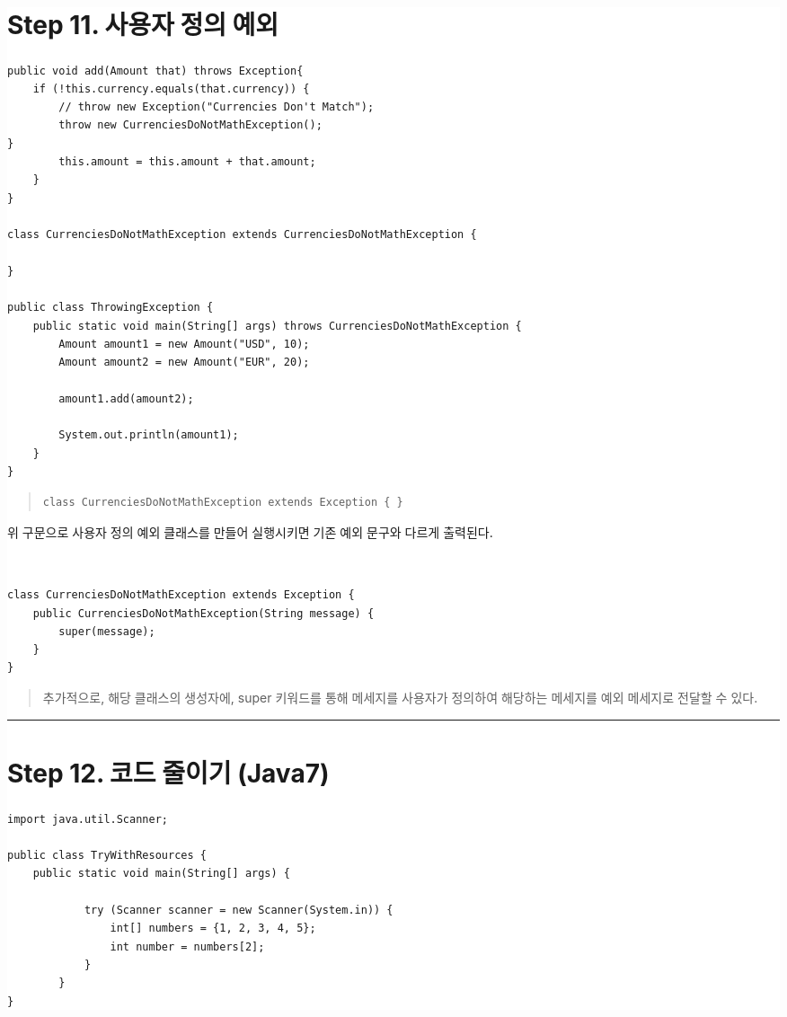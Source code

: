 
# Step 11. 사용자 정의 예외


    public void add(Amount that) throws Exception{
        if (!this.currency.equals(that.currency)) {
            // throw new Exception("Currencies Don't Match");
            throw new CurrenciesDoNotMathException();
    }
            this.amount = this.amount + that.amount;
        }
    }
    
    class CurrenciesDoNotMathException extends CurrenciesDoNotMathException {
    
    }

    public class ThrowingException {
        public static void main(String[] args) throws CurrenciesDoNotMathException {
            Amount amount1 = new Amount("USD", 10);
            Amount amount2 = new Amount("EUR", 20);
    
            amount1.add(amount2);
    
            System.out.println(amount1);
        }
    }


>     class CurrenciesDoNotMathException extends Exception { }

위 구문으로 사용자 정의 예외 클래스를 만들어 실행시키면 기존 예외 문구와 다르게 출력된다.

<br>

    class CurrenciesDoNotMathException extends Exception {
        public CurrenciesDoNotMathException(String message) {
            super(message);
        }
    }

> 추가적으로, 해당 클래스의 생성자에, super 키워드를 통해 메세지를 사용자가 정의하여 해당하는 메세지를 예외 메세지로 전달할 수 있다.

---

# Step 12. 코드 줄이기 (Java7)

    import java.util.Scanner;
    
    public class TryWithResources {
        public static void main(String[] args) {
        
                try (Scanner scanner = new Scanner(System.in)) {
                    int[] numbers = {1, 2, 3, 4, 5};
                    int number = numbers[2];
                }
            }
    }
